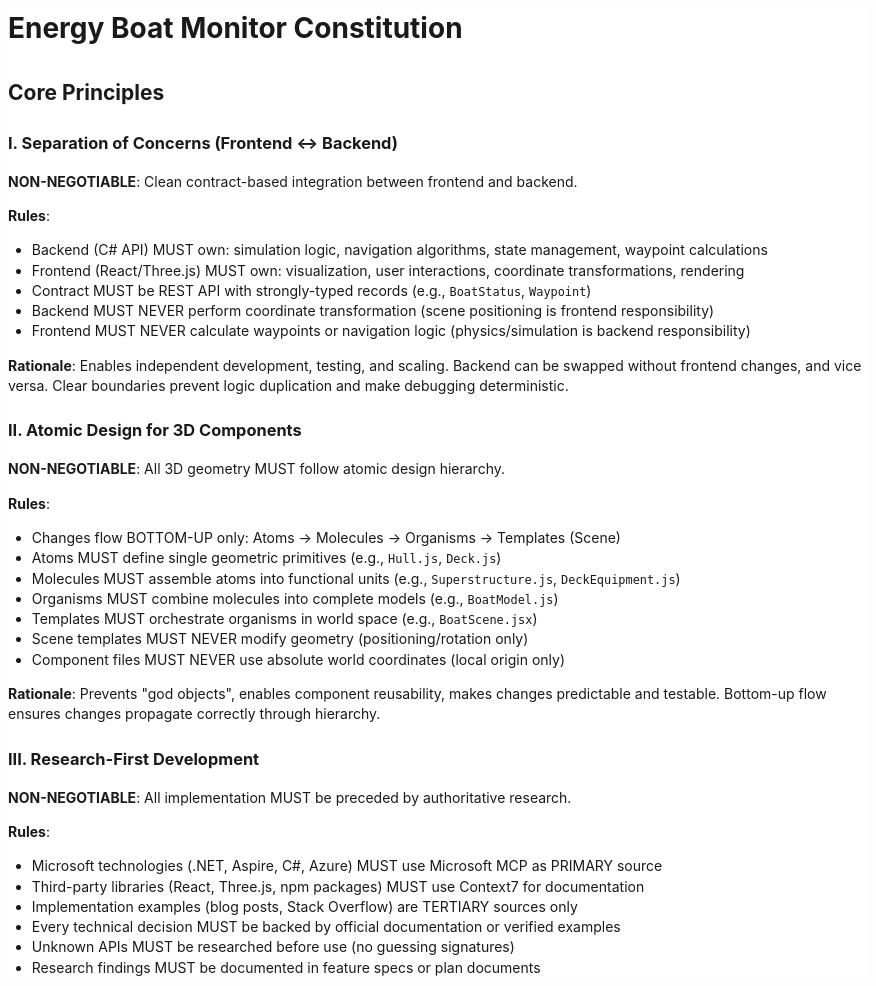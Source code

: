 

# Energy Boat Monitor Constitution

## Core Principles

### I. Separation of Concerns (Frontend ↔ Backend)

**NON-NEGOTIABLE**: Clean contract-based integration between frontend and backend.

**Rules**:

- Backend (C# API) MUST own: simulation logic, navigation algorithms, state management, waypoint calculations
- Frontend (React/Three.js) MUST own: visualization, user interactions, coordinate transformations, rendering
- Contract MUST be REST API with strongly-typed records (e.g., `BoatStatus`, `Waypoint`)
- Backend MUST NEVER perform coordinate transformation (scene positioning is frontend responsibility)
- Frontend MUST NEVER calculate waypoints or navigation logic (physics/simulation is backend responsibility)

**Rationale**: Enables independent development, testing, and scaling. Backend can be swapped without frontend changes, and vice versa. Clear boundaries prevent logic duplication and make debugging deterministic.

### II. Atomic Design for 3D Components

**NON-NEGOTIABLE**: All 3D geometry MUST follow atomic design hierarchy.

**Rules**:

- Changes flow BOTTOM-UP only: Atoms → Molecules → Organisms → Templates (Scene)
- Atoms MUST define single geometric primitives (e.g., `Hull.js`, `Deck.js`)
- Molecules MUST assemble atoms into functional units (e.g., `Superstructure.js`, `DeckEquipment.js`)
- Organisms MUST combine molecules into complete models (e.g., `BoatModel.js`)
- Templates MUST orchestrate organisms in world space (e.g., `BoatScene.jsx`)
- Scene templates MUST NEVER modify geometry (positioning/rotation only)
- Component files MUST NEVER use absolute world coordinates (local origin only)

**Rationale**: Prevents "god objects", enables component reusability, makes changes predictable and testable. Bottom-up flow ensures changes propagate correctly through hierarchy.

### III. Research-First Development

**NON-NEGOTIABLE**: All implementation MUST be preceded by authoritative research.

**Rules**:

- Microsoft technologies (.NET, Aspire, C#, Azure) MUST use Microsoft MCP as PRIMARY source
- Third-party libraries (React, Three.js, npm packages) MUST use Context7 for documentation
- Implementation examples (blog posts, Stack Overflow) are TERTIARY sources only
- Every technical decision MUST be backed by official documentation or verified examples
- Unknown APIs MUST be researched before use (no guessing signatures)
- Research findings MUST be documented in feature specs or plan documents
